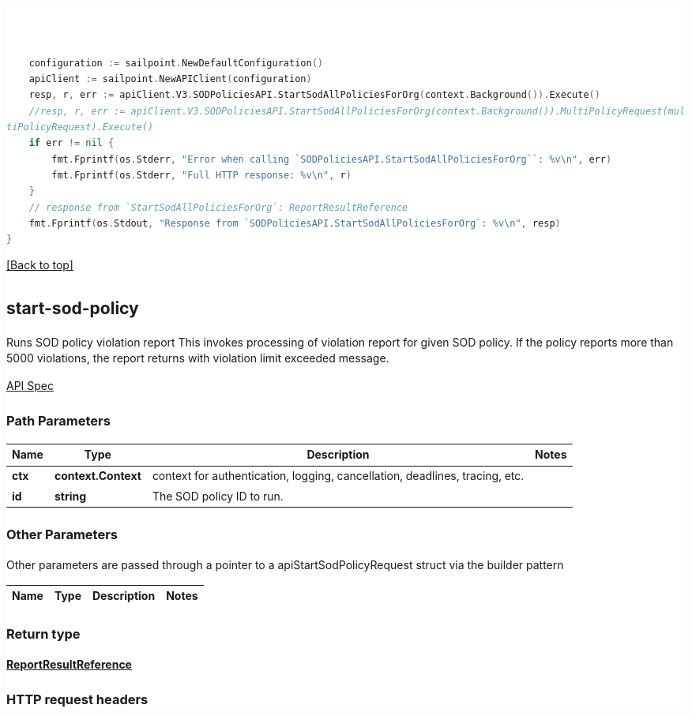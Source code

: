 ```go

  

	configuration := sailpoint.NewDefaultConfiguration()
	apiClient := sailpoint.NewAPIClient(configuration)
    resp, r, err := apiClient.V3.SODPoliciesAPI.StartSodAllPoliciesForOrg(context.Background()).Execute()
	//resp, r, err := apiClient.V3.SODPoliciesAPI.StartSodAllPoliciesForOrg(context.Background()).MultiPolicyRequest(multiPolicyRequest).Execute()
	if err != nil {
		fmt.Fprintf(os.Stderr, "Error when calling `SODPoliciesAPI.StartSodAllPoliciesForOrg``: %v\n", err)
		fmt.Fprintf(os.Stderr, "Full HTTP response: %v\n", r)
	}
	// response from `StartSodAllPoliciesForOrg`: ReportResultReference
	fmt.Fprintf(os.Stdout, "Response from `SODPoliciesAPI.StartSodAllPoliciesForOrg`: %v\n", resp)
}
```

[[Back to top]](#)

## start-sod-policy
Runs SOD policy violation report
This invokes processing of violation report for given SOD policy. If the policy reports more than 5000 violations, the report returns with violation limit exceeded message.

[API Spec](https://developer.sailpoint.com/docs/api/v3/start-sod-policy)

### Path Parameters


Name | Type | Description  | Notes
------------- | ------------- | ------------- | -------------
**ctx** | **context.Context** | context for authentication, logging, cancellation, deadlines, tracing, etc.
**id** | **string** | The SOD policy ID to run. | 

### Other Parameters

Other parameters are passed through a pointer to a apiStartSodPolicyRequest struct via the builder pattern


Name | Type | Description  | Notes
------------- | ------------- | ------------- | -------------


### Return type

[**ReportResultReference**](../models/report-result-reference)

### HTTP request headers
